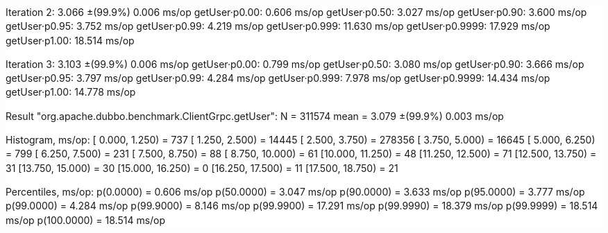 Iteration   2: 3.066 ±(99.9%) 0.006 ms/op
                 getUser·p0.00:   0.606 ms/op
                 getUser·p0.50:   3.027 ms/op
                 getUser·p0.90:   3.600 ms/op
                 getUser·p0.95:   3.752 ms/op
                 getUser·p0.99:   4.219 ms/op
                 getUser·p0.999:  11.630 ms/op
                 getUser·p0.9999: 17.929 ms/op
                 getUser·p1.00:   18.514 ms/op

Iteration   3: 3.103 ±(99.9%) 0.006 ms/op
                 getUser·p0.00:   0.799 ms/op
                 getUser·p0.50:   3.080 ms/op
                 getUser·p0.90:   3.666 ms/op
                 getUser·p0.95:   3.797 ms/op
                 getUser·p0.99:   4.284 ms/op
                 getUser·p0.999:  7.978 ms/op
                 getUser·p0.9999: 14.434 ms/op
                 getUser·p1.00:   14.778 ms/op



Result "org.apache.dubbo.benchmark.ClientGrpc.getUser":
  N = 311574
  mean =      3.079 ±(99.9%) 0.003 ms/op

  Histogram, ms/op:
    [ 0.000,  1.250) = 737 
    [ 1.250,  2.500) = 14445 
    [ 2.500,  3.750) = 278356 
    [ 3.750,  5.000) = 16645 
    [ 5.000,  6.250) = 799 
    [ 6.250,  7.500) = 231 
    [ 7.500,  8.750) = 88 
    [ 8.750, 10.000) = 61 
    [10.000, 11.250) = 48 
    [11.250, 12.500) = 71 
    [12.500, 13.750) = 31 
    [13.750, 15.000) = 30 
    [15.000, 16.250) = 0 
    [16.250, 17.500) = 11 
    [17.500, 18.750) = 21 

  Percentiles, ms/op:
      p(0.0000) =      0.606 ms/op
     p(50.0000) =      3.047 ms/op
     p(90.0000) =      3.633 ms/op
     p(95.0000) =      3.777 ms/op
     p(99.0000) =      4.284 ms/op
     p(99.9000) =      8.146 ms/op
     p(99.9900) =     17.291 ms/op
     p(99.9990) =     18.379 ms/op
     p(99.9999) =     18.514 ms/op
    p(100.0000) =     18.514 ms/op
